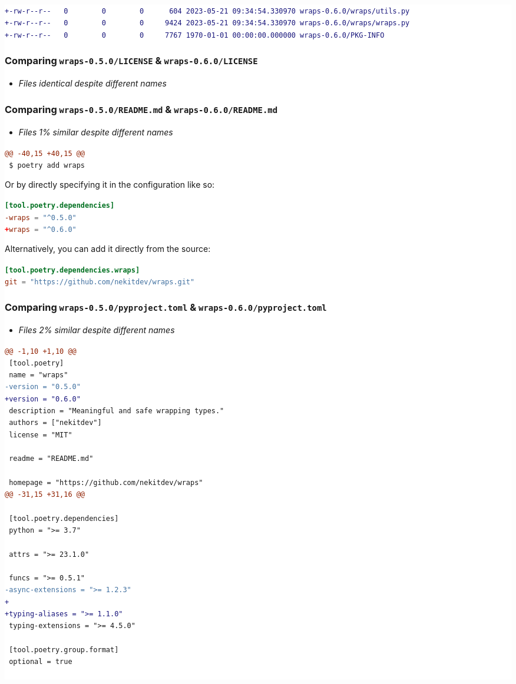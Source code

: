 ```diff
+-rw-r--r--   0        0        0      604 2023-05-21 09:34:54.330970 wraps-0.6.0/wraps/utils.py
+-rw-r--r--   0        0        0     9424 2023-05-21 09:34:54.330970 wraps-0.6.0/wraps/wraps.py
+-rw-r--r--   0        0        0     7767 1970-01-01 00:00:00.000000 wraps-0.6.0/PKG-INFO
```

### Comparing `wraps-0.5.0/LICENSE` & `wraps-0.6.0/LICENSE`

 * *Files identical despite different names*

### Comparing `wraps-0.5.0/README.md` & `wraps-0.6.0/README.md`

 * *Files 1% similar despite different names*

```diff
@@ -40,15 +40,15 @@
 $ poetry add wraps
 ```
 
 Or by directly specifying it in the configuration like so:
 
 ```toml
 [tool.poetry.dependencies]
-wraps = "^0.5.0"
+wraps = "^0.6.0"
 ```
 
 Alternatively, you can add it directly from the source:
 
 ```toml
 [tool.poetry.dependencies.wraps]
 git = "https://github.com/nekitdev/wraps.git"
```

### Comparing `wraps-0.5.0/pyproject.toml` & `wraps-0.6.0/pyproject.toml`

 * *Files 2% similar despite different names*

```diff
@@ -1,10 +1,10 @@
 [tool.poetry]
 name = "wraps"
-version = "0.5.0"
+version = "0.6.0"
 description = "Meaningful and safe wrapping types."
 authors = ["nekitdev"]
 license = "MIT"
 
 readme = "README.md"
 
 homepage = "https://github.com/nekitdev/wraps"
@@ -31,15 +31,16 @@
 
 [tool.poetry.dependencies]
 python = ">= 3.7"
 
 attrs = ">= 23.1.0"
 
 funcs = ">= 0.5.1"
-async-extensions = ">= 1.2.3"
+
+typing-aliases = ">= 1.1.0"
 typing-extensions = ">= 4.5.0"
 
 [tool.poetry.group.format]
 optional = true
 
```